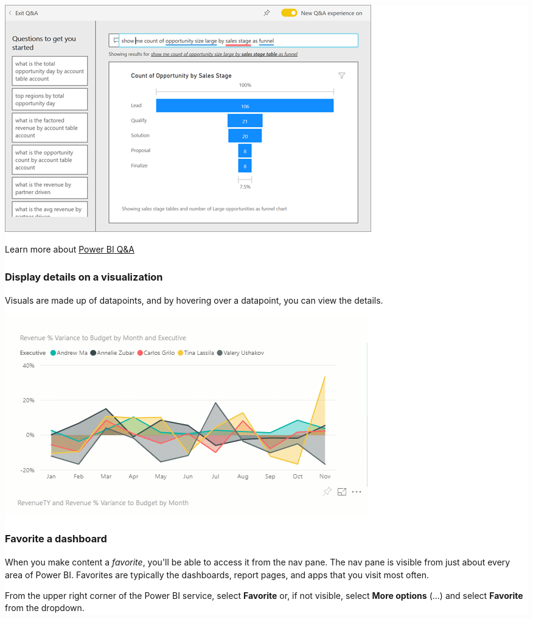 ![Q&A](./media/end-user-reading-view/power-bi-q-and-a.png)

Learn more about [Power BI Q&A](end-user-q-and-a.md)

### Display details on a visualization
Visuals are made up of datapoints, and by hovering over a datapoint, you can view the details.

![hover to see details](media/end-user-reading-view/power-bi-hover.gif)

### Favorite a dashboard
When you make content a *favorite*,  you'll be able to access it from the nav pane. The  nav pane is visible from just about every area of Power BI. Favorites are typically the dashboards, report pages, and apps that you visit most often.

From the upper right corner of the Power BI service, select **Favorite** or, if not visible, select **More options** (...) and select **Favorite** from the dropdown. 
   